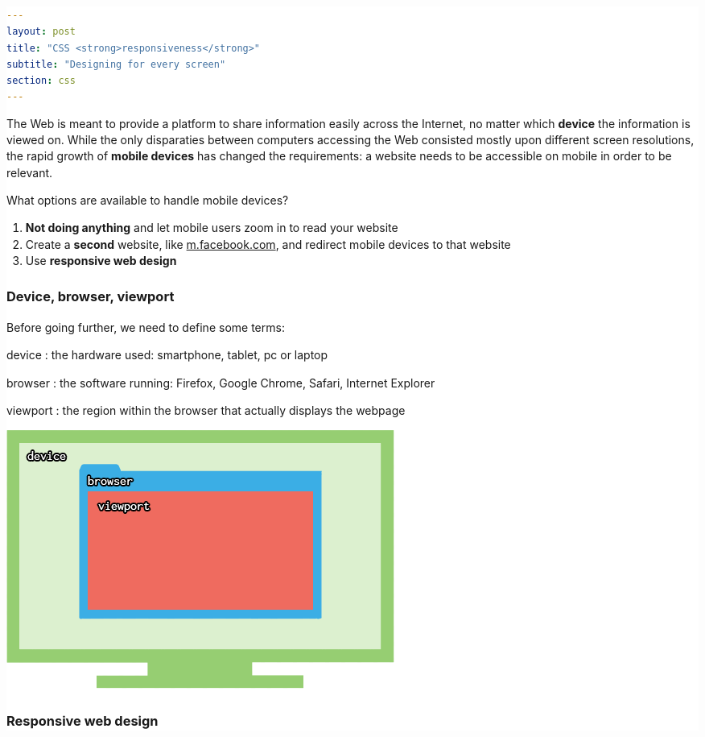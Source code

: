 ```yaml
---
layout: post
title: "CSS <strong>responsiveness</strong>"
subtitle: "Designing for every screen"
section: css
---
```


The Web is meant to provide a platform to share information easily across the Internet, no matter which **device** the information is viewed on. While the only disparaties between computers accessing the Web consisted mostly upon different screen resolutions, the rapid growth of **mobile devices** has changed the requirements: a website needs to be accessible on mobile in order to be relevant.

What options are available to handle mobile devices?

1. **Not doing anything** and let mobile users zoom in to read your website
1. Create a **second** website, like [m.facebook.com](https://m.facebook.com/), and redirect mobile devices to that website
1. Use **responsive web design**

### Device, browser, viewport

Before going further, we need to define some terms:

device
: the hardware used: smartphone, tablet, pc or laptop

browser
: the software running: Firefox, Google Chrome, Safari, Internet Explorer

viewport
: the region within the browser that actually displays the webpage

![Difference between a device, a browser, and a viewport](/images/device-browser-viewport.png)

### Responsive web design
